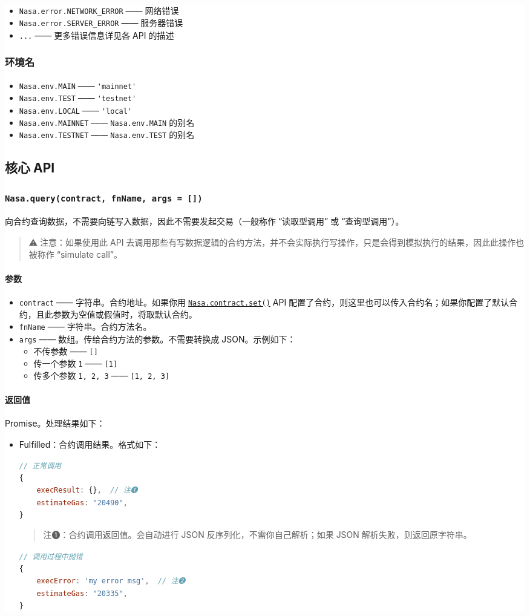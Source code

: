 * `Nasa.error.NETWORK_ERROR` —— 网络错误
* `Nasa.error.SERVER_ERROR` —— 服务器错误
* `...` —— 更多错误信息详见各 API 的描述

### 环境名 <a name="const--env">&nbsp;</a>

* `Nasa.env.MAIN` —— `'mainnet'`
* `Nasa.env.TEST` —— `'testnet'`
* `Nasa.env.LOCAL` —— `'local'`
* `Nasa.env.MAINNET` —— `Nasa.env.MAIN` 的别名
* `Nasa.env.TESTNET` —— `Nasa.env.TEST` 的别名


## 核心 API <a name="core-api">&nbsp;</a>

### `Nasa.query(contract, fnName, args = [])` <a name="core-api--query">&nbsp;</a>

向合约查询数据，不需要向链写入数据，因此不需要发起交易（一般称作 “读取型调用” 或 “查询型调用”）。

> ⚠️ 注意：如果使用此 API 去调用那些有写数据逻辑的合约方法，并不会实际执行写操作，只是会得到模拟执行的结果，因此此操作也被称作 “simulate call”。

#### 参数

* `contract` —— 字符串。合约地址。如果你用 [`Nasa.contract.set()`](#contract--set) API 配置了合约，则这里也可以传入合约名；如果你配置了默认合约，且此参数为空值或假值时，将取默认合约。
* `fnName` —— 字符串。合约方法名。
* `args` —— 数组。传给合约方法的参数。不需要转换成 JSON。示例如下：
	* 不传参数 —— `[]`
	* 传一个参数 `1` —— `[1]`
	* 传多个参数 `1, 2, 3` —— `[1, 2, 3]`

#### 返回值

Promise。处理结果如下：

* Fulfilled：合约调用结果。格式如下：

	```js
	// 正常调用
	{
		execResult: {},  // 注❶
		estimateGas: "20490",
	}
	```
		
	> 注❶：合约调用返回值。会自动进行 JSON 反序列化，不需你自己解析；如果 JSON 解析失败，则返回原字符串。

	```js
	// 调用过程中抛错
	{
		execError: 'my error msg',  // 注❷
		estimateGas: "20335",
	}
	```
	